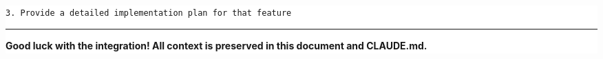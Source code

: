 ```
3. Provide a detailed implementation plan for that feature
```

---

**Good luck with the integration! All context is preserved in this document and CLAUDE.md.**
